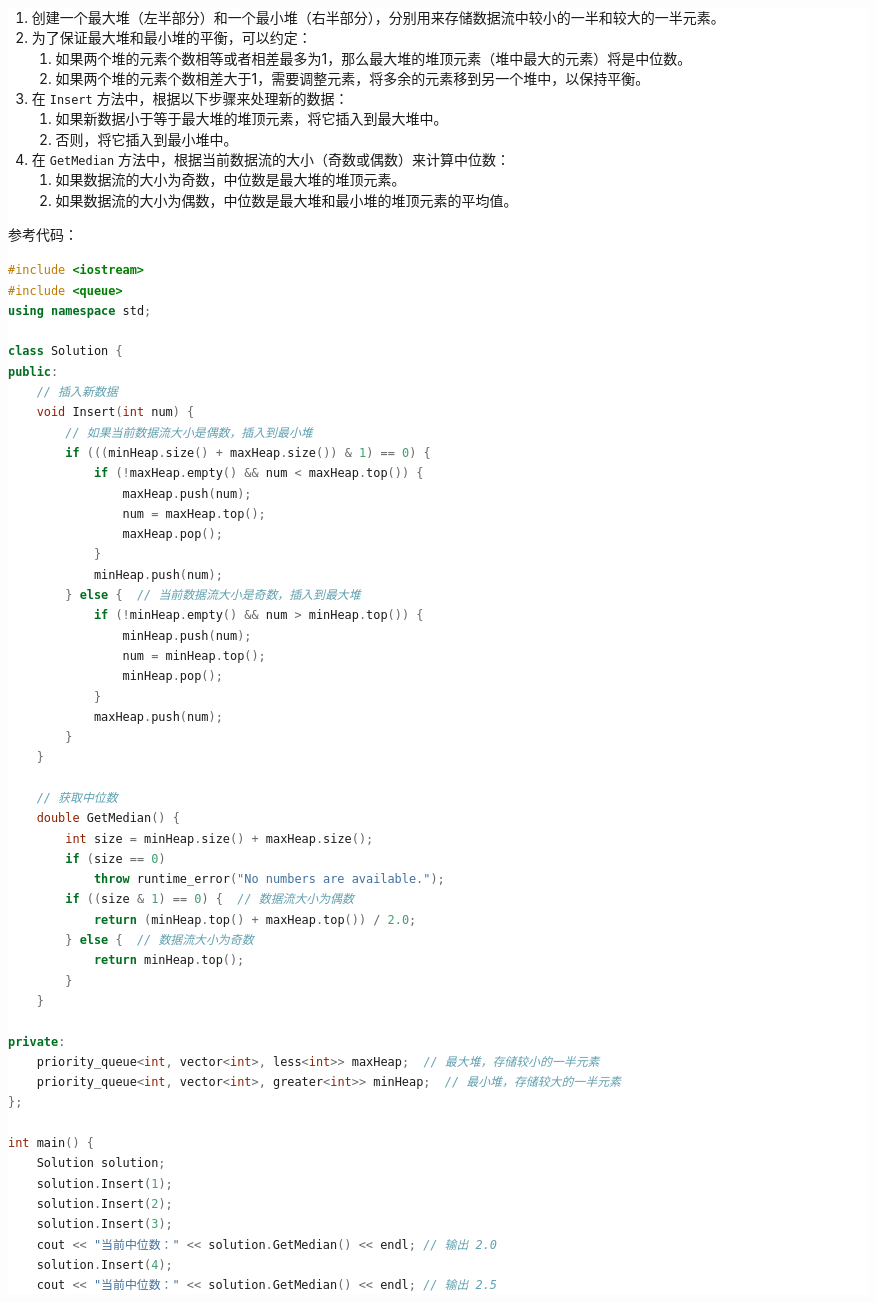 1. 创建一个最大堆（左半部分）和一个最小堆（右半部分），分别用来存储数据流中较小的一半和较大的一半元素。
2. 为了保证最大堆和最小堆的平衡，可以约定：
   1. 如果两个堆的元素个数相等或者相差最多为1，那么最大堆的堆顶元素（堆中最大的元素）将是中位数。
   2. 如果两个堆的元素个数相差大于1，需要调整元素，将多余的元素移到另一个堆中，以保持平衡。
3. 在 `Insert` 方法中，根据以下步骤来处理新的数据：
   1. 如果新数据小于等于最大堆的堆顶元素，将它插入到最大堆中。
   2. 否则，将它插入到最小堆中。
4. 在 `GetMedian` 方法中，根据当前数据流的大小（奇数或偶数）来计算中位数：
   1. 如果数据流的大小为奇数，中位数是最大堆的堆顶元素。
   2. 如果数据流的大小为偶数，中位数是最大堆和最小堆的堆顶元素的平均值。

参考代码：

```C++
#include <iostream>
#include <queue>
using namespace std;

class Solution {
public:
    // 插入新数据
    void Insert(int num) {
        // 如果当前数据流大小是偶数，插入到最小堆
        if (((minHeap.size() + maxHeap.size()) & 1) == 0) {
            if (!maxHeap.empty() && num < maxHeap.top()) {
                maxHeap.push(num);
                num = maxHeap.top();
                maxHeap.pop();
            }
            minHeap.push(num);
        } else {  // 当前数据流大小是奇数，插入到最大堆
            if (!minHeap.empty() && num > minHeap.top()) {
                minHeap.push(num);
                num = minHeap.top();
                minHeap.pop();
            }
            maxHeap.push(num);
        }
    }

    // 获取中位数
    double GetMedian() {
        int size = minHeap.size() + maxHeap.size();
        if (size == 0)
            throw runtime_error("No numbers are available.");
        if ((size & 1) == 0) {  // 数据流大小为偶数
            return (minHeap.top() + maxHeap.top()) / 2.0;
        } else {  // 数据流大小为奇数
            return minHeap.top();
        }
    }

private:
    priority_queue<int, vector<int>, less<int>> maxHeap;  // 最大堆，存储较小的一半元素
    priority_queue<int, vector<int>, greater<int>> minHeap;  // 最小堆，存储较大的一半元素
};

int main() {
    Solution solution;
    solution.Insert(1);
    solution.Insert(2);
    solution.Insert(3);
    cout << "当前中位数：" << solution.GetMedian() << endl; // 输出 2.0
    solution.Insert(4);
    cout << "当前中位数：" << solution.GetMedian() << endl; // 输出 2.5
```